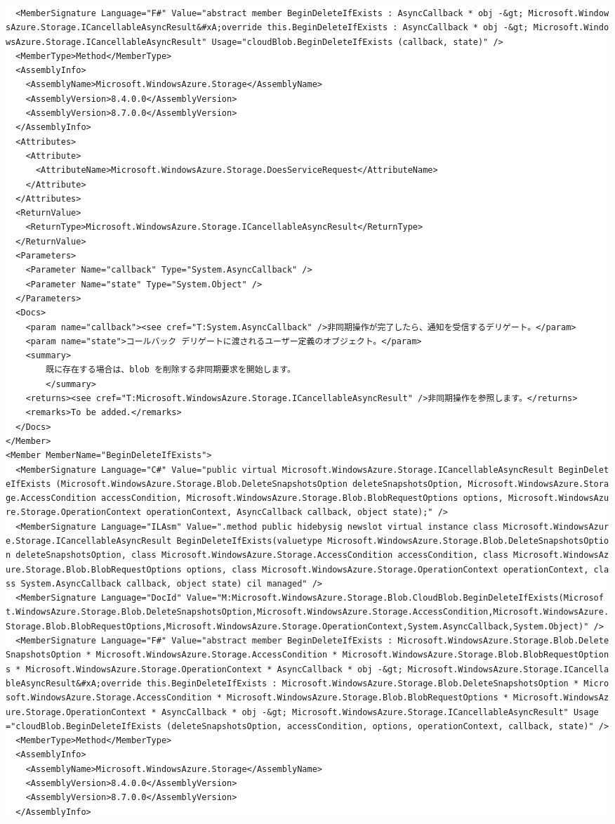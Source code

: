       <MemberSignature Language="F#" Value="abstract member BeginDeleteIfExists : AsyncCallback * obj -&gt; Microsoft.WindowsAzure.Storage.ICancellableAsyncResult&#xA;override this.BeginDeleteIfExists : AsyncCallback * obj -&gt; Microsoft.WindowsAzure.Storage.ICancellableAsyncResult" Usage="cloudBlob.BeginDeleteIfExists (callback, state)" />
      <MemberType>Method</MemberType>
      <AssemblyInfo>
        <AssemblyName>Microsoft.WindowsAzure.Storage</AssemblyName>
        <AssemblyVersion>8.4.0.0</AssemblyVersion>
        <AssemblyVersion>8.7.0.0</AssemblyVersion>
      </AssemblyInfo>
      <Attributes>
        <Attribute>
          <AttributeName>Microsoft.WindowsAzure.Storage.DoesServiceRequest</AttributeName>
        </Attribute>
      </Attributes>
      <ReturnValue>
        <ReturnType>Microsoft.WindowsAzure.Storage.ICancellableAsyncResult</ReturnType>
      </ReturnValue>
      <Parameters>
        <Parameter Name="callback" Type="System.AsyncCallback" />
        <Parameter Name="state" Type="System.Object" />
      </Parameters>
      <Docs>
        <param name="callback"><see cref="T:System.AsyncCallback" />非同期操作が完了したら、通知を受信するデリゲート。</param>
        <param name="state">コールバック デリゲートに渡されるユーザー定義のオブジェクト。</param>
        <summary>
            既に存在する場合は、blob を削除する非同期要求を開始します。
            </summary>
        <returns><see cref="T:Microsoft.WindowsAzure.Storage.ICancellableAsyncResult" />非同期操作を参照します。</returns>
        <remarks>To be added.</remarks>
      </Docs>
    </Member>
    <Member MemberName="BeginDeleteIfExists">
      <MemberSignature Language="C#" Value="public virtual Microsoft.WindowsAzure.Storage.ICancellableAsyncResult BeginDeleteIfExists (Microsoft.WindowsAzure.Storage.Blob.DeleteSnapshotsOption deleteSnapshotsOption, Microsoft.WindowsAzure.Storage.AccessCondition accessCondition, Microsoft.WindowsAzure.Storage.Blob.BlobRequestOptions options, Microsoft.WindowsAzure.Storage.OperationContext operationContext, AsyncCallback callback, object state);" />
      <MemberSignature Language="ILAsm" Value=".method public hidebysig newslot virtual instance class Microsoft.WindowsAzure.Storage.ICancellableAsyncResult BeginDeleteIfExists(valuetype Microsoft.WindowsAzure.Storage.Blob.DeleteSnapshotsOption deleteSnapshotsOption, class Microsoft.WindowsAzure.Storage.AccessCondition accessCondition, class Microsoft.WindowsAzure.Storage.Blob.BlobRequestOptions options, class Microsoft.WindowsAzure.Storage.OperationContext operationContext, class System.AsyncCallback callback, object state) cil managed" />
      <MemberSignature Language="DocId" Value="M:Microsoft.WindowsAzure.Storage.Blob.CloudBlob.BeginDeleteIfExists(Microsoft.WindowsAzure.Storage.Blob.DeleteSnapshotsOption,Microsoft.WindowsAzure.Storage.AccessCondition,Microsoft.WindowsAzure.Storage.Blob.BlobRequestOptions,Microsoft.WindowsAzure.Storage.OperationContext,System.AsyncCallback,System.Object)" />
      <MemberSignature Language="F#" Value="abstract member BeginDeleteIfExists : Microsoft.WindowsAzure.Storage.Blob.DeleteSnapshotsOption * Microsoft.WindowsAzure.Storage.AccessCondition * Microsoft.WindowsAzure.Storage.Blob.BlobRequestOptions * Microsoft.WindowsAzure.Storage.OperationContext * AsyncCallback * obj -&gt; Microsoft.WindowsAzure.Storage.ICancellableAsyncResult&#xA;override this.BeginDeleteIfExists : Microsoft.WindowsAzure.Storage.Blob.DeleteSnapshotsOption * Microsoft.WindowsAzure.Storage.AccessCondition * Microsoft.WindowsAzure.Storage.Blob.BlobRequestOptions * Microsoft.WindowsAzure.Storage.OperationContext * AsyncCallback * obj -&gt; Microsoft.WindowsAzure.Storage.ICancellableAsyncResult" Usage="cloudBlob.BeginDeleteIfExists (deleteSnapshotsOption, accessCondition, options, operationContext, callback, state)" />
      <MemberType>Method</MemberType>
      <AssemblyInfo>
        <AssemblyName>Microsoft.WindowsAzure.Storage</AssemblyName>
        <AssemblyVersion>8.4.0.0</AssemblyVersion>
        <AssemblyVersion>8.7.0.0</AssemblyVersion>
      </AssemblyInfo>